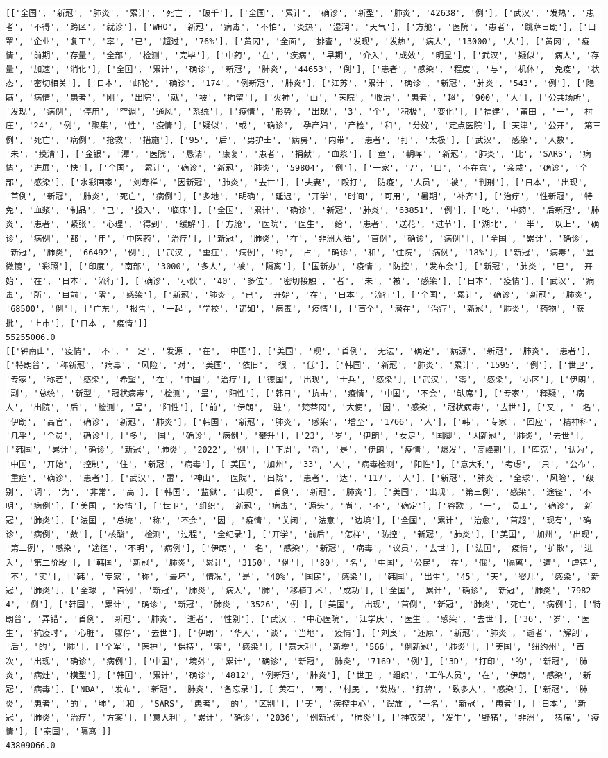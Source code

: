     [['全国', '新冠', '肺炎', '累计', '死亡', '破千'], ['全国', '累计', '确诊', '新型', '肺炎', '42638', '例'], ['武汉', '发热', '患者', '不得', '跨区', '就诊'], ['WHO', '新冠', '病毒', '不怕', '炎热', '湿润', '天气'], ['方舱', '医院', '患者', '跳萨日朗'], ['口罩', '企业', '复工', '率', '已', '超过', '76%'], ['黄冈', '全面', '排查', '发现', '发热', '病人', '13000', '人'], ['黄冈', '疫情', '前期', '存量', '全部', '检测', '完毕'], ['中药', '在', '疾病', '早期', '介入', '成效', '明显'], ['武汉', '疑似', '病人', '存量', '加速', '消化'], ['全国', '累计', '确诊', '新冠', '肺炎', '44653', '例'], ['患者', '感染', '程度', '与', '机体', '免疫', '状态', '密切相关'], ['日本', '邮轮', '确诊', '174', '例新冠', '肺炎'], ['江苏', '累计', '确诊', '新冠', '肺炎', '543', '例'], ['隐瞒', '病情', '患者', '刚', '出院', '就', '被', '拘留'], ['火神', '山', '医院', '收治', '患者', '超', '900', '人'], ['公共场所', '发现', '病例', '停用', '空调', '通风', '系统'], ['疫情', '形势', '出现', '3', '个', '积极', '变化'], ['福建', '莆田', '一', '村庄', '24', '例', '聚集', '性', '疫情'], ['疑似', '或', '确诊', '孕产妇', '产检', '和', '分娩', '定点医院'], ['天津', '公开', '第三例', '死亡', '病例', '抢救', '措施'], ['95', '后', '男护士', '病房', '内带', '患者', '打', '太极'], ['武汉', '感染', '人数', '未', '摸清'], ['金银', '潭', '医院', '恳请', '康复', '患者', '捐献', '血浆'], ['童', '朝晖', '新冠', '肺炎', '比', 'SARS', '病情', '进展', '快'], ['全国', '累计', '确诊', '新冠', '肺炎', '59804', '例'], ['一家', '7', '口', '不在意', '亲戚', '确诊', '全部', '感染'], ['水彩画家', '刘寿祥', '因新冠', '肺炎', '去世'], ['夫妻', '殴打', '防疫', '人员', '被', '判刑'], ['日本', '出现', '首例', '新冠', '肺炎', '死亡', '病例'], ['多地', '明确', '延迟', '开学', '时间', '可用', '暑期', '补齐'], ['治疗', '性新冠', '特免', '血浆', '制品', '已', '投入', '临床'], ['全国', '累计', '确诊', '新冠', '肺炎', '63851', '例'], ['吃', '中药', '后新冠', '肺炎', '患者', '紧张', '心理', '得到', '缓解'], ['方舱', '医院', '医生', '给', '患者', '送花', '过节'], ['湖北', '一半', '以上', '确诊', '病例', '都', '用', '中医药', '治疗'], ['新冠', '肺炎', '在', '非洲大陆', '首例', '确诊', '病例'], ['全国', '累计', '确诊', '新冠', '肺炎', '66492', '例'], ['武汉', '重症', '病例', '约', '占', '确诊', '和', '住院', '病例', '18%'], ['新冠', '病毒', '显微镜', '彩照'], ['印度', '南部', '3000', '多人', '被', '隔离'], ['国新办', '疫情', '防控', '发布会'], ['新冠', '肺炎', '已', '开始', '在', '日本', '流行'], ['确诊', '小伙', '40', '多位', '密切接触', '者', '未', '被', '感染'], ['日本', '疫情'], ['武汉', '病毒', '所', '目前', '零', '感染'], ['新冠', '肺炎', '已', '开始', '在', '日本', '流行'], ['全国', '累计', '确诊', '新冠', '肺炎', '68500', '例'], ['广东', '报告', '一起', '学校', '诺如', '病毒', '疫情'], ['首个', '潜在', '治疗', '新冠', '肺炎', '药物', '获批', '上市'], ['日本', '疫情']]
    55255006.0
    [['钟南山', '疫情', '不', '一定', '发源', '在', '中国'], ['美国', '现', '首例', '无法', '确定', '病源', '新冠', '肺炎', '患者'], ['特朗普', '称新冠', '病毒', '风险', '对', '美国', '依旧', '很', '低'], ['韩国', '新冠', '肺炎', '累计', '1595', '例'], ['世卫', '专家', '称若', '感染', '希望', '在', '中国', '治疗'], ['德国', '出现', '士兵', '感染'], ['武汉', '零', '感染', '小区'], ['伊朗', '副', '总统', '新型', '冠状病毒', '检测', '呈', '阳性'], ['韩日', '抗击', '疫情', '中国', '不会', '缺席'], ['专家', '释疑', '病人', '出院', '后', '检测', '呈', '阳性'], ['前', '伊朗', '驻', '梵蒂冈', '大使', '因', '感染', '冠状病毒', '去世'], ['又', '一名', '伊朗', '高官', '确诊', '新冠', '肺炎'], ['韩国', '新冠', '肺炎', '感染', '增至', '1766', '人'], ['韩', '专家', '回应', '精神科', '几乎', '全员', '确诊'], ['多', '国', '确诊', '病例', '攀升'], ['23', '岁', '伊朗', '女足', '国脚', '因新冠', '肺炎', '去世'], ['韩国', '累计', '确诊', '新冠', '肺炎', '2022', '例'], ['下周', '将', '是', '伊朗', '疫情', '爆发', '高峰期'], ['库克', '认为', '中国', '开始', '控制', '住', '新冠', '病毒'], ['美国', '加州', '33', '人', '病毒检测', '阳性'], ['意大利', '考虑', '只', '公布', '重症', '确诊', '患者'], ['武汉', '雷', '神山', '医院', '出院', '患者', '达', '117', '人'], ['新冠', '肺炎', '全球', '风险', '级别', '调', '为', '非常', '高'], ['韩国', '监狱', '出现', '首例', '新冠', '肺炎'], ['美国', '出现', '第三例', '感染', '途径', '不明', '病例'], ['美国', '疫情'], ['世卫', '组织', '新冠', '病毒', '源头', '尚', '不', '确定'], ['谷歌', '一', '员工', '确诊', '新冠', '肺炎'], ['法国', '总统', '称', '不会', '因', '疫情', '关闭', '法意', '边境'], ['全国', '累计', '治愈', '首超', '现有', '确诊', '病例', '数'], ['核酸', '检测', '过程', '全纪录'], ['开学', '前后', '怎样', '防控', '新冠', '肺炎'], ['美国', '加州', '出现', '第二例', '感染', '途径', '不明', '病例'], ['伊朗', '一名', '感染', '新冠', '病毒', '议员', '去世'], ['法国', '疫情', '扩散', '进入', '第二阶段'], ['韩国', '新冠', '肺炎', '累计', '3150', '例'], ['80', '名', '中国', '公民', '在', '俄', '隔离', '遭', '虐待', '不', '实'], ['韩', '专家', '称', '最坏', '情况', '是', '40%', '国民', '感染'], ['韩国', '出生', '45', '天', '婴儿', '感染', '新冠', '肺炎'], ['全球', '首例', '新冠', '肺炎', '病人', '肺', '移植手术', '成功'], ['全国', '累计', '确诊', '新冠', '肺炎', '79824', '例'], ['韩国', '累计', '确诊', '新冠', '肺炎', '3526', '例'], ['美国', '出现', '首例', '新冠', '肺炎', '死亡', '病例'], ['特朗普', '弄错', '首例', '新冠', '肺炎', '逝者', '性别'], ['武汉', '中心医院', '江学庆', '医生', '感染', '去世'], ['36', '岁', '医生', '抗疫时', '心脏', '骤停', '去世'], ['伊朗', '华人', '谈', '当地', '疫情'], ['刘良', '还原', '新冠', '肺炎', '逝者', '解剖', '后', '的', '肺'], ['全军', '医护', '保持', '零', '感染'], ['意大利', '新增', '566', '例新冠', '肺炎'], ['美国', '纽约州', '首次', '出现', '确诊', '病例'], ['中国', '境外', '累计', '确诊', '新冠', '肺炎', '7169', '例'], ['3D', '打印', '的', '新冠', '肺炎', '病灶', '模型'], ['韩国', '累计', '确诊', '4812', '例新冠', '肺炎'], ['世卫', '组织', '工作人员', '在', '伊朗', '感染', '新冠', '病毒'], ['NBA', '发布', '新冠', '肺炎', '备忘录'], ['黄石', '两', '村民', '发热', '打牌', '致多人', '感染'], ['新冠', '肺炎', '患者', '的', '肺', '和', 'SARS', '患者', '的', '区别'], ['美', '疾控中心', '误放', '一名', '新冠', '患者'], ['日本', '新冠', '肺炎', '治疗', '方案'], ['意大利', '累计', '确诊', '2036', '例新冠', '肺炎'], ['神农架', '发生', '野猪', '非洲', '猪瘟', '疫情'], ['泰国', '隔离']]
    43809066.0